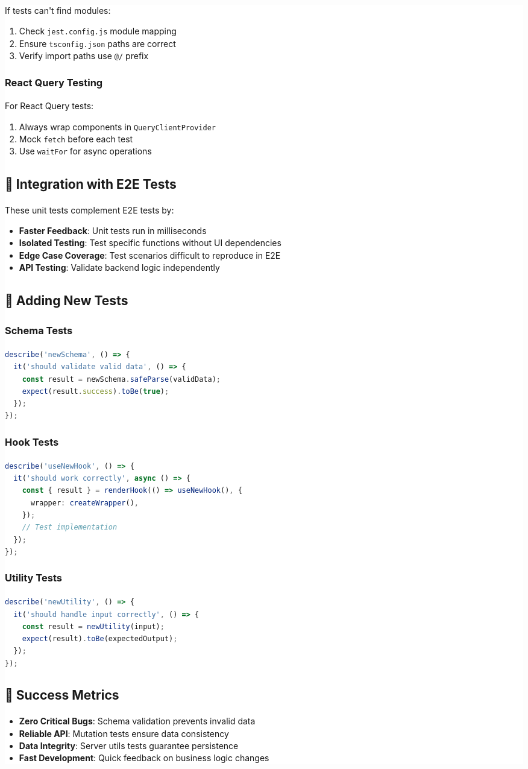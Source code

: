 If tests can't find modules:

1. Check `jest.config.js` module mapping
2. Ensure `tsconfig.json` paths are correct
3. Verify import paths use `@/` prefix

### React Query Testing

For React Query tests:

1. Always wrap components in `QueryClientProvider`
2. Mock `fetch` before each test
3. Use `waitFor` for async operations

## 🔄 Integration with E2E Tests

These unit tests complement E2E tests by:

- **Faster Feedback**: Unit tests run in milliseconds
- **Isolated Testing**: Test specific functions without UI dependencies
- **Edge Case Coverage**: Test scenarios difficult to reproduce in E2E
- **API Testing**: Validate backend logic independently

## 📝 Adding New Tests

### Schema Tests

```typescript
describe('newSchema', () => {
  it('should validate valid data', () => {
    const result = newSchema.safeParse(validData);
    expect(result.success).toBe(true);
  });
});
```

### Hook Tests

```typescript
describe('useNewHook', () => {
  it('should work correctly', async () => {
    const { result } = renderHook(() => useNewHook(), {
      wrapper: createWrapper(),
    });
    // Test implementation
  });
});
```

### Utility Tests

```typescript
describe('newUtility', () => {
  it('should handle input correctly', () => {
    const result = newUtility(input);
    expect(result).toBe(expectedOutput);
  });
});
```

## 🎉 Success Metrics

- **Zero Critical Bugs**: Schema validation prevents invalid data
- **Reliable API**: Mutation tests ensure data consistency
- **Data Integrity**: Server utils tests guarantee persistence
- **Fast Development**: Quick feedback on business logic changes

